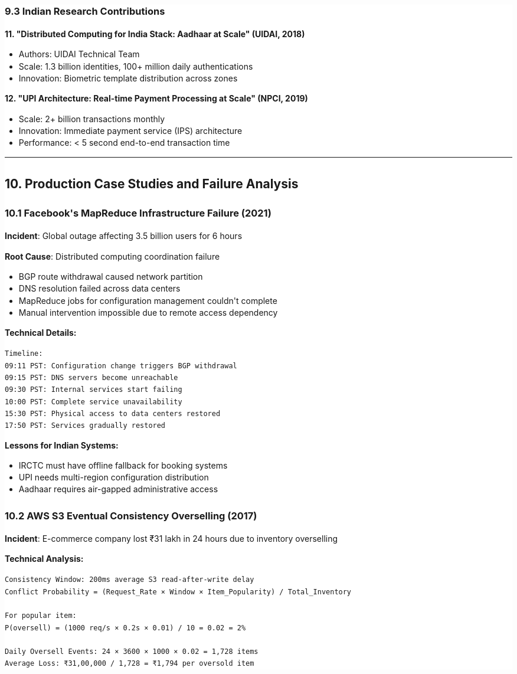 ### 9.3 Indian Research Contributions

**11. "Distributed Computing for India Stack: Aadhaar at Scale" (UIDAI, 2018)**
- Authors: UIDAI Technical Team
- Scale: 1.3 billion identities, 100+ million daily authentications
- Innovation: Biometric template distribution across zones

**12. "UPI Architecture: Real-time Payment Processing at Scale" (NPCI, 2019)**
- Scale: 2+ billion transactions monthly
- Innovation: Immediate payment service (IPS) architecture
- Performance: < 5 second end-to-end transaction time

---

## 10. Production Case Studies and Failure Analysis

### 10.1 Facebook's MapReduce Infrastructure Failure (2021)

**Incident**: Global outage affecting 3.5 billion users for 6 hours

**Root Cause**: Distributed computing coordination failure
- BGP route withdrawal caused network partition
- DNS resolution failed across data centers
- MapReduce jobs for configuration management couldn't complete
- Manual intervention impossible due to remote access dependency

**Technical Details:**
```
Timeline:
09:11 PST: Configuration change triggers BGP withdrawal
09:15 PST: DNS servers become unreachable
09:30 PST: Internal services start failing
10:00 PST: Complete service unavailability
15:30 PST: Physical access to data centers restored
17:50 PST: Services gradually restored
```

**Lessons for Indian Systems:**
- IRCTC must have offline fallback for booking systems
- UPI needs multi-region configuration distribution
- Aadhaar requires air-gapped administrative access

### 10.2 AWS S3 Eventual Consistency Overselling (2017)

**Incident**: E-commerce company lost ₹31 lakh in 24 hours due to inventory overselling

**Technical Analysis:**
```
Consistency Window: 200ms average S3 read-after-write delay
Conflict Probability = (Request_Rate × Window × Item_Popularity) / Total_Inventory

For popular item:
P(oversell) = (1000 req/s × 0.2s × 0.01) / 10 = 0.02 = 2%

Daily Oversell Events: 24 × 3600 × 1000 × 0.02 = 1,728 items
Average Loss: ₹31,00,000 / 1,728 = ₹1,794 per oversold item
```
